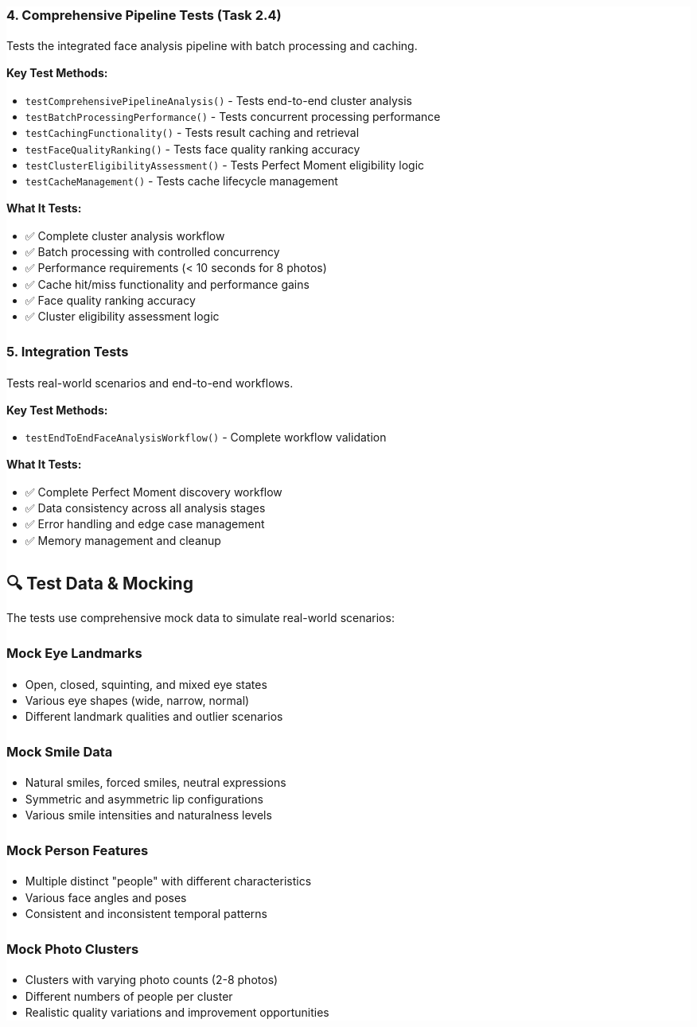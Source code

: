 ### 4. Comprehensive Pipeline Tests (Task 2.4)
Tests the integrated face analysis pipeline with batch processing and caching.

**Key Test Methods:**
- `testComprehensivePipelineAnalysis()` - Tests end-to-end cluster analysis
- `testBatchProcessingPerformance()` - Tests concurrent processing performance
- `testCachingFunctionality()` - Tests result caching and retrieval
- `testFaceQualityRanking()` - Tests face quality ranking accuracy
- `testClusterEligibilityAssessment()` - Tests Perfect Moment eligibility logic
- `testCacheManagement()` - Tests cache lifecycle management

**What It Tests:**
- ✅ Complete cluster analysis workflow
- ✅ Batch processing with controlled concurrency
- ✅ Performance requirements (< 10 seconds for 8 photos)
- ✅ Cache hit/miss functionality and performance gains
- ✅ Face quality ranking accuracy
- ✅ Cluster eligibility assessment logic

### 5. Integration Tests
Tests real-world scenarios and end-to-end workflows.

**Key Test Methods:**
- `testEndToEndFaceAnalysisWorkflow()` - Complete workflow validation

**What It Tests:**
- ✅ Complete Perfect Moment discovery workflow
- ✅ Data consistency across all analysis stages
- ✅ Error handling and edge case management
- ✅ Memory management and cleanup

## 🔍 Test Data & Mocking

The tests use comprehensive mock data to simulate real-world scenarios:

### Mock Eye Landmarks
- Open, closed, squinting, and mixed eye states
- Various eye shapes (wide, narrow, normal)
- Different landmark qualities and outlier scenarios

### Mock Smile Data  
- Natural smiles, forced smiles, neutral expressions
- Symmetric and asymmetric lip configurations
- Various smile intensities and naturalness levels

### Mock Person Features
- Multiple distinct "people" with different characteristics
- Various face angles and poses
- Consistent and inconsistent temporal patterns

### Mock Photo Clusters
- Clusters with varying photo counts (2-8 photos)
- Different numbers of people per cluster
- Realistic quality variations and improvement opportunities

